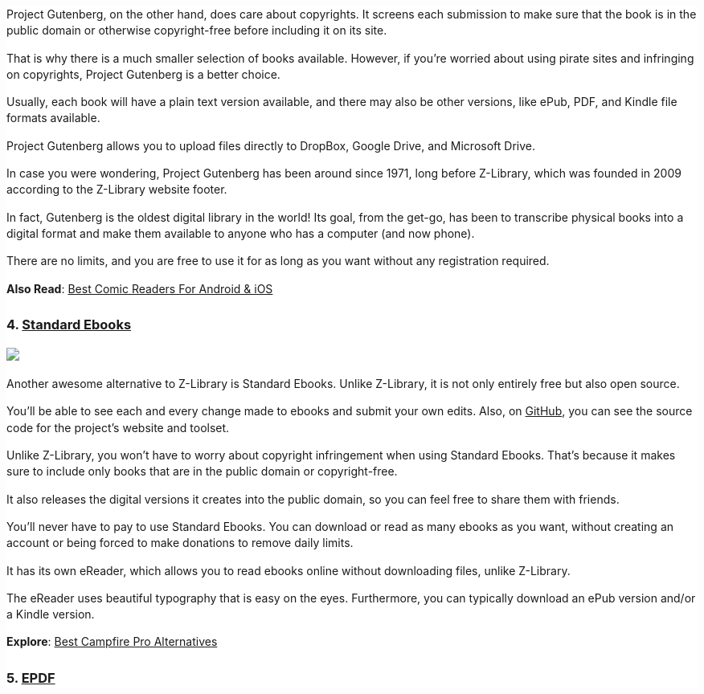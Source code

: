Project Gutenberg, on the other hand, does care about copyrights. It screens each submission to make sure that the book is in the public domain or otherwise copyright-free before including it on its site.

That is why there is a much smaller selection of books available. However, if you’re worried about using pirate sites and infringing on copyrights, Project Gutenberg is a better choice.

Usually, each book will have a plain text version available, and there may also be other versions, like ePub, PDF, and Kindle file formats available.

Project Gutenberg allows you to upload files directly to DropBox, Google Drive, and Microsoft Drive.

In case you were wondering, Project Gutenberg has been around since 1971, long before Z-Library, which was founded in 2009 according to the Z-Library website footer.

In fact, Gutenberg is the oldest digital library in the world! Its goal, from the get-go, has been to transcribe physical books into a digital format and make them available to anyone who has a computer (and now phone).

There are no limits, and you are free to use it for as long as you want without any registration required.

**Also Read**: [Best Comic Readers For Android & iOS](https://rigorousthemes.com/blog/best-comic-readers-for-android-ios/)

### [](#)**4\. [Standard Ebooks](https://standardebooks.org/ebooks)**

![](https://q5u4w4c6.stackpathcdn.com/blog/wp-content/uploads/2022/03/word-image-604.png)

Another awesome alternative to Z-Library is Standard Ebooks. Unlike Z-Library, it is not only entirely free but also open source.

You’ll be able to see each and every change made to ebooks and submit your own edits. Also, on [GitHub](https://github.com/standardebooks), you can see the source code for the project’s website and toolset.

Unlike Z-Library, you won’t have to worry about copyright infringement when using Standard Ebooks. That’s because it makes sure to include only books that are in the public domain or copyright-free.

It also releases the digital versions it creates into the public domain, so you can feel free to share them with friends.

You’ll never have to pay to use Standard Ebooks. You can download or read as many ebooks as you want, without creating an account or being forced to make donations to remove daily limits.

It has its own eReader, which allows you to read ebooks online without downloading files, unlike Z-Library.

The eReader uses beautiful typography that is easy on the eyes. Furthermore, you can typically download an ePub version and/or a Kindle version.

**Explore**: [Best Campfire Pro Alternatives](https://rigorousthemes.com/blog/best-campfire-pro-alternatives/)

### [](#)**5\. [EPDF](https://epdf.tips/)**
